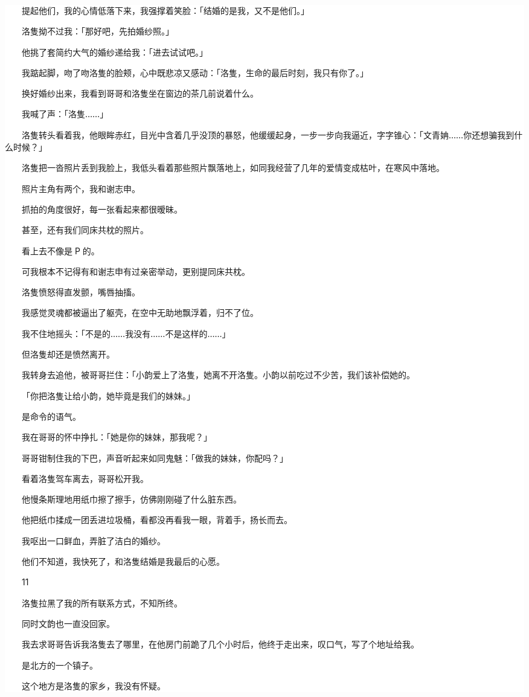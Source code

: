 &emsp;&emsp;提起他们，我的心情低落下来，我强撑着笑脸：「结婚的是我，又不是他们。」  
  
&emsp;&emsp;洛隻拗不过我：「那好吧，先拍婚纱照。」  
  
&emsp;&emsp;他挑了套简约大气的婚纱递给我：「进去试试吧。」  
  
&emsp;&emsp;我踮起脚，吻了吻洛隻的脸颊，心中既悲凉又感动：「洛隻，生命的最后时刻，我只有你了。」  
  
&emsp;&emsp;换好婚纱出来，我看到哥哥和洛隻坐在窗边的茶几前说着什么。  
  
&emsp;&emsp;我喊了声：「洛隻……」  
  
&emsp;&emsp;洛隻转头看着我，他眼眸赤红，目光中含着几乎没顶的暴怒，他缓缓起身，一步一步向我逼近，字字锥心：「文青姌……你还想骗我到什么时候？」  
  
&emsp;&emsp;洛隻把一沓照片丢到我脸上，我低头看着那些照片飘落地上，如同我经营了几年的爱情变成枯叶，在寒风中落地。  
  
&emsp;&emsp;照片主角有两个，我和谢志申。  
  
&emsp;&emsp;抓拍的角度很好，每一张看起来都很暧昧。  
  
&emsp;&emsp;甚至，还有我们同床共枕的照片。  
  
&emsp;&emsp;看上去不像是 P 的。  
  
&emsp;&emsp;可我根本不记得有和谢志申有过亲密举动，更别提同床共枕。  
  
&emsp;&emsp;洛隻愤怒得直发颤，嘴唇抽搐。  
  
&emsp;&emsp;我感觉灵魂都被逼出了躯壳，在空中无助地飘浮着，归不了位。  
  
&emsp;&emsp;我不住地摇头：「不是的……我没有……不是这样的……」  
  
&emsp;&emsp;但洛隻却还是愤然离开。  
  
&emsp;&emsp;我转身去追他，被哥哥拦住：「小韵爱上了洛隻，她离不开洛隻。小韵以前吃过不少苦，我们该补偿她的。  
  
&emsp;&emsp;「你把洛隻让给小韵，她毕竟是我们的妹妹。」  
  
&emsp;&emsp;是命令的语气。  
  
&emsp;&emsp;我在哥哥的怀中挣扎：「她是你的妹妹，那我呢？」  
  
&emsp;&emsp;哥哥钳制住我的下巴，声音听起来如同鬼魅：「做我的妹妹，你配吗？」  
  
&emsp;&emsp;看着洛隻驾车离去，哥哥松开我。  
  
&emsp;&emsp;他慢条斯理地用纸巾擦了擦手，仿佛刚刚碰了什么脏东西。  
  
&emsp;&emsp;他把纸巾揉成一团丢进垃圾桶，看都没再看我一眼，背着手，扬长而去。  
  
&emsp;&emsp;我呕出一口鲜血，弄脏了洁白的婚纱。  
  
&emsp;&emsp;他们不知道，我快死了，和洛隻结婚是我最后的心愿。  
  
&emsp;&emsp;11  
  
&emsp;&emsp;洛隻拉黑了我的所有联系方式，不知所终。  
  
&emsp;&emsp;同时文韵也一直没回家。  
  
&emsp;&emsp;我去求哥哥告诉我洛隻去了哪里，在他房门前跪了几个小时后，他终于走出来，叹口气，写了个地址给我。  
  
&emsp;&emsp;是北方的一个镇子。  
  
&emsp;&emsp;这个地方是洛隻的家乡，我没有怀疑。  
  